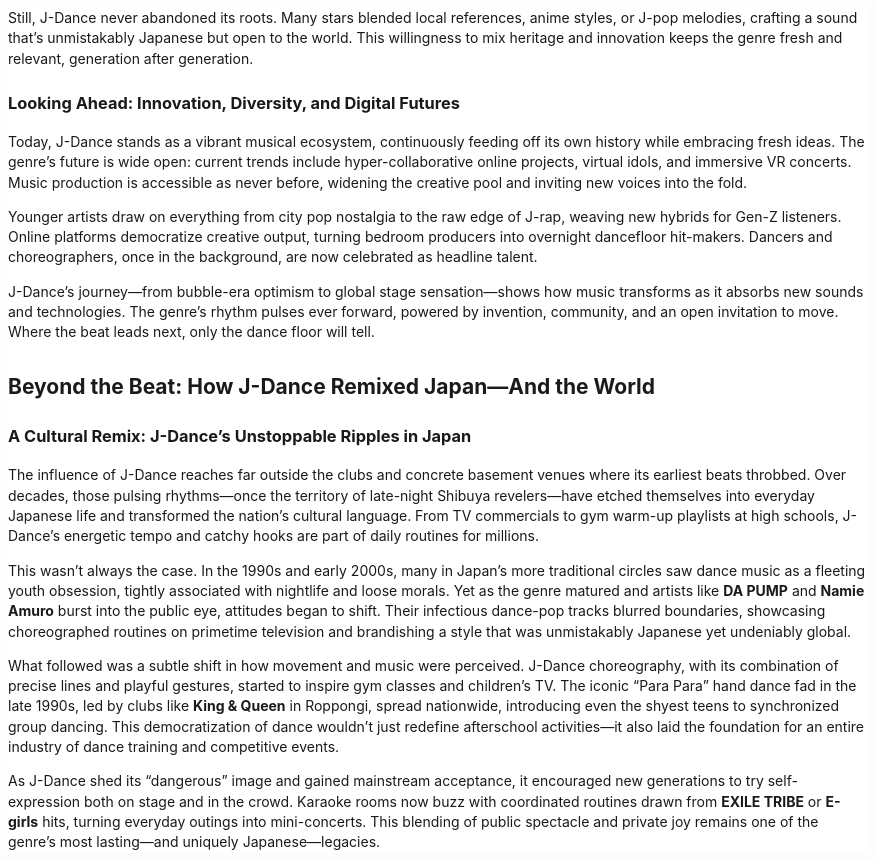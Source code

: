 Still, J-Dance never abandoned its roots. Many stars blended local references, anime styles, or
J-pop melodies, crafting a sound that’s unmistakably Japanese but open to the world. This
willingness to mix heritage and innovation keeps the genre fresh and relevant, generation after
generation.

### Looking Ahead: Innovation, Diversity, and Digital Futures

Today, J-Dance stands as a vibrant musical ecosystem, continuously feeding off its own history while
embracing fresh ideas. The genre’s future is wide open: current trends include hyper-collaborative
online projects, virtual idols, and immersive VR concerts. Music production is accessible as never
before, widening the creative pool and inviting new voices into the fold.

Younger artists draw on everything from city pop nostalgia to the raw edge of J-rap, weaving new
hybrids for Gen-Z listeners. Online platforms democratize creative output, turning bedroom producers
into overnight dancefloor hit-makers. Dancers and choreographers, once in the background, are now
celebrated as headline talent.

J-Dance’s journey—from bubble-era optimism to global stage sensation—shows how music transforms as
it absorbs new sounds and technologies. The genre’s rhythm pulses ever forward, powered by
invention, community, and an open invitation to move. Where the beat leads next, only the dance
floor will tell.

## Beyond the Beat: How J-Dance Remixed Japan—And the World

### A Cultural Remix: J-Dance’s Unstoppable Ripples in Japan

The influence of J-Dance reaches far outside the clubs and concrete basement venues where its
earliest beats throbbed. Over decades, those pulsing rhythms—once the territory of late-night
Shibuya revelers—have etched themselves into everyday Japanese life and transformed the nation’s
cultural language. From TV commercials to gym warm-up playlists at high schools, J-Dance’s energetic
tempo and catchy hooks are part of daily routines for millions.

This wasn’t always the case. In the 1990s and early 2000s, many in Japan’s more traditional circles
saw dance music as a fleeting youth obsession, tightly associated with nightlife and loose morals.
Yet as the genre matured and artists like **DA PUMP** and **Namie Amuro** burst into the public eye,
attitudes began to shift. Their infectious dance-pop tracks blurred boundaries, showcasing
choreographed routines on primetime television and brandishing a style that was unmistakably
Japanese yet undeniably global.

What followed was a subtle shift in how movement and music were perceived. J-Dance choreography,
with its combination of precise lines and playful gestures, started to inspire gym classes and
children’s TV. The iconic “Para Para” hand dance fad in the late 1990s, led by clubs like **King &
Queen** in Roppongi, spread nationwide, introducing even the shyest teens to synchronized group
dancing. This democratization of dance wouldn’t just redefine afterschool activities—it also laid
the foundation for an entire industry of dance training and competitive events.

As J-Dance shed its “dangerous” image and gained mainstream acceptance, it encouraged new
generations to try self-expression both on stage and in the crowd. Karaoke rooms now buzz with
coordinated routines drawn from **EXILE TRIBE** or **E-girls** hits, turning everyday outings into
mini-concerts. This blending of public spectacle and private joy remains one of the genre’s most
lasting—and uniquely Japanese—legacies.
